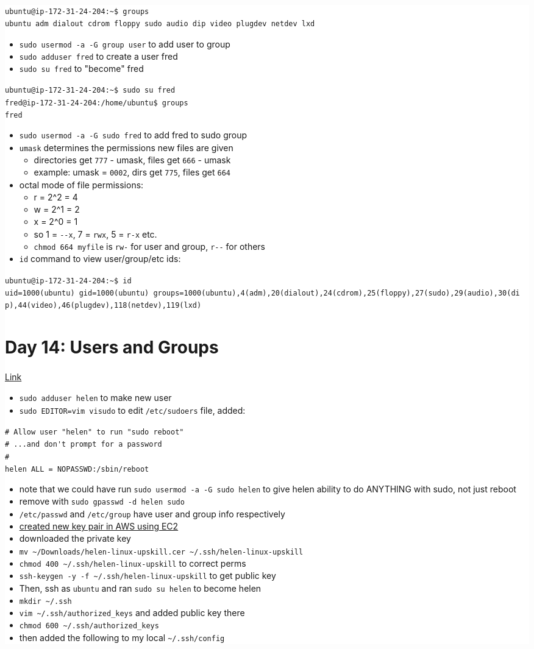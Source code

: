 ```shell{linenos=false}
ubuntu@ip-172-31-24-204:~$ groups
ubuntu adm dialout cdrom floppy sudo audio dip video plugdev netdev lxd
```

* `sudo usermod -a -G group user` to add user to group
* `sudo adduser fred` to create a user fred
* `sudo su fred` to "become" fred

```shell{linenos=false}
ubuntu@ip-172-31-24-204:~$ sudo su fred
fred@ip-172-31-24-204:/home/ubuntu$ groups
fred
```

* `sudo usermod -a -G sudo fred` to add fred to sudo group
* `umask` determines the permissions new files are given
    * directories get `777` - umask, files get `666` - umask
    * example: umask = `0002`, dirs get `775`, files get `664`
* octal mode of file permissions:
    * r = 2^2 = 4
    * w = 2^1 = 2
    * x = 2^0 = 1
    * so 1 = `--x`, 7 = `rwx`, 5 = `r-x` etc.
    * `chmod 664 myfile` is `rw-` for user and group, `r--` for others
* `id` command to view user/group/etc ids:

```shell{linenos=false}
ubuntu@ip-172-31-24-204:~$ id
uid=1000(ubuntu) gid=1000(ubuntu) groups=1000(ubuntu),4(adm),20(dialout),24(cdrom),25(floppy),27(sudo),29(audio),30(dip),44(video),46(plugdev),118(netdev),119(lxd)
```

# Day 14: Users and Groups

[Link](https://github.com/livialima/linuxupskillchallenge/blob/master/14.md)

* `sudo adduser helen` to make new user
* `sudo EDITOR=vim visudo` to edit `/etc/sudoers` file, added:

```shell{linenos=false}
# Allow user "helen" to run "sudo reboot"
# ...and don't prompt for a password
#
helen ALL = NOPASSWD:/sbin/reboot
```

* note that we could have run `sudo usermod -a -G sudo helen` to give helen ability to do ANYTHING with sudo, not just
  reboot
* remove with `sudo gpasswd -d helen sudo`
* `/etc/passwd` and `/etc/group` have user and group info respectively
* [created new key pair in AWS using EC2](https://docs.aws.amazon.com/AWSEC2/latest/UserGuide/create-key-pairs.html#having-ec2-create-your-key-pair)
* downloaded the private key
* `mv ~/Downloads/helen-linux-upskill.cer ~/.ssh/helen-linux-upskill`
* `chmod 400 ~/.ssh/helen-linux-upskill` to correct perms
* `ssh-keygen -y -f ~/.ssh/helen-linux-upskill` to get public key
* Then, ssh as `ubuntu` and ran `sudo su helen` to become helen
* `mkdir ~/.ssh`
* `vim ~/.ssh/authorized_keys` and added public key there
* `chmod 600 ~/.ssh/authorized_keys`
* then added the following to my local `~/.ssh/config`
